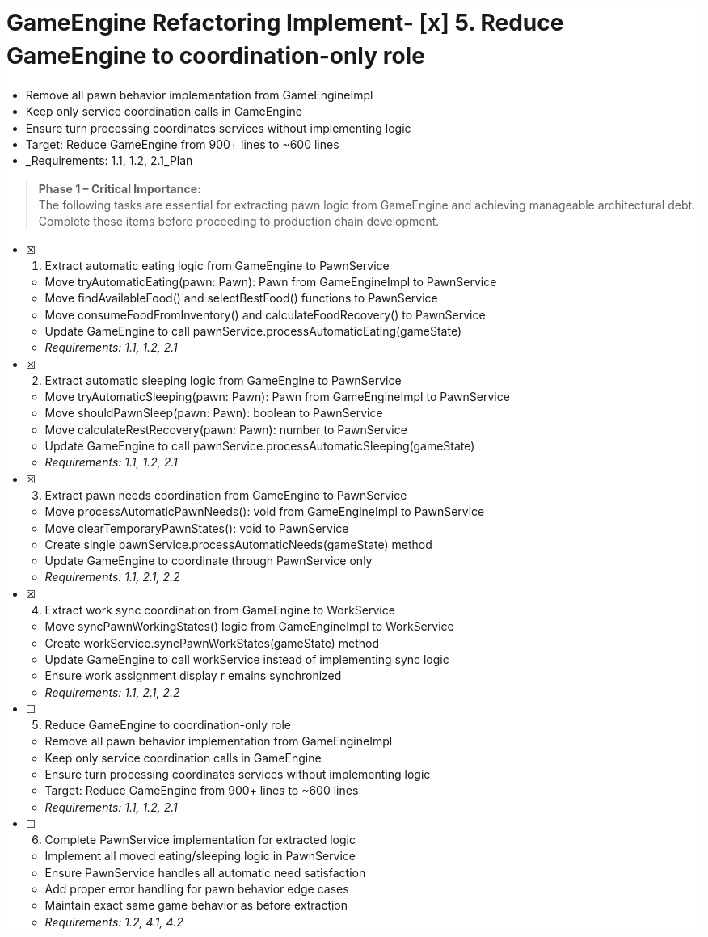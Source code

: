 # GameEngine Refactoring Implement- [x] 5. Reduce GameEngine to coordination-only role
  - Remove all pawn behavior implementation from GameEngineImpl
  - Keep only service coordination calls in GameEngine
  - Ensure turn processing coordinates services without implementing logic
  - Target: Reduce GameEngine from 900+ lines to ~600 lines
  - _Requirements: 1.1, 1.2, 2.1_Plan

> **Phase 1 – Critical Importance:**  
> The following tasks are essential for extracting pawn logic from GameEngine and achieving manageable architectural debt. Complete these items before proceeding to production chain development.

- [x] 1. Extract automatic eating logic from GameEngine to PawnService
  - Move tryAutomaticEating(pawn: Pawn): Pawn from GameEngineImpl to PawnService
  - Move findAvailableFood() and selectBestFood() functions to PawnService
  - Move consumeFoodFromInventory() and calculateFoodRecovery() to PawnService
  - Update GameEngine to call pawnService.processAutomaticEating(gameState)
  - _Requirements: 1.1, 1.2, 2.1_

- [x] 2. Extract automatic sleeping logic from GameEngine to PawnService
  - Move tryAutomaticSleeping(pawn: Pawn): Pawn from GameEngineImpl to PawnService
  - Move shouldPawnSleep(pawn: Pawn): boolean to PawnService
  - Move calculateRestRecovery(pawn: Pawn): number to PawnService
  - Update GameEngine to call pawnService.processAutomaticSleeping(gameState)
  - _Requirements: 1.1, 1.2, 2.1_

- [x] 3. Extract pawn needs coordination from GameEngine to PawnService
  - Move processAutomaticPawnNeeds(): void from GameEngineImpl to PawnService
  - Move clearTemporaryPawnStates(): void to PawnService
  - Create single pawnService.processAutomaticNeeds(gameState) method
  - Update GameEngine to coordinate through PawnService only
  - _Requirements: 1.1, 2.1, 2.2_

- [x] 4. Extract work sync coordination from GameEngine to WorkService
  - Move syncPawnWorkingStates() logic from GameEngineImpl to WorkService
  - Create workService.syncPawnWorkStates(gameState) method
  - Update GameEngine to call workService instead of implementing sync logic
  - Ensure work assignment display r
  emains synchronized
  - _Requirements: 1.1, 2.1, 2.2_

- [ ] 5. Reduce GameEngine to coordination-only role
  - Remove all pawn behavior implementation from GameEngineImpl
  - Keep only service coordination calls in GameEngine
  - Ensure turn processing coordinates services without implementing logic
  - Target: Reduce GameEngine from 900+ lines to ~600 lines
  - _Requirements: 1.1, 1.2, 2.1_

- [ ] 6. Complete PawnService implementation for extracted logic
  - Implement all moved eating/sleeping logic in PawnService
  - Ensure PawnService handles all automatic need satisfaction
  - Add proper error handling for pawn behavior edge cases
  - Maintain exact same game behavior as before extraction
  - _Requirements: 1.2, 4.1, 4.2_

